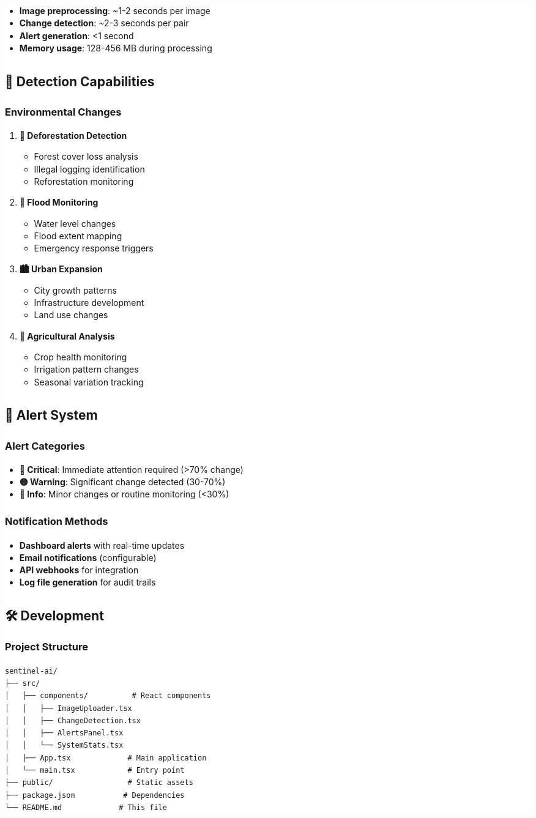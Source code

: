 - **Image preprocessing**: ~1-2 seconds per image
- **Change detection**: ~2-3 seconds per pair
- **Alert generation**: <1 second
- **Memory usage**: 128-456 MB during processing

## 🌱 Detection Capabilities

### Environmental Changes

1. **🌳 Deforestation Detection**
   - Forest cover loss analysis
   - Illegal logging identification
   - Reforestation monitoring

2. **🌊 Flood Monitoring**
   - Water level changes
   - Flood extent mapping
   - Emergency response triggers

3. **🏙️ Urban Expansion**
   - City growth patterns
   - Infrastructure development
   - Land use changes

4. **🌾 Agricultural Analysis**
   - Crop health monitoring
   - Irrigation pattern changes
   - Seasonal variation tracking

## 🚨 Alert System

### Alert Categories

- **🔴 Critical**: Immediate attention required (>70% change)
- **🟡 Warning**: Significant change detected (30-70%)
- **🔵 Info**: Minor changes or routine monitoring (<30%)

### Notification Methods

- **Dashboard alerts** with real-time updates
- **Email notifications** (configurable)
- **API webhooks** for integration
- **Log file generation** for audit trails

## 🛠️ Development

### Project Structure

```
sentinel-ai/
├── src/
│   ├── components/          # React components
│   │   ├── ImageUploader.tsx
│   │   ├── ChangeDetection.tsx
│   │   ├── AlertsPanel.tsx
│   │   └── SystemStats.tsx
│   ├── App.tsx             # Main application
│   └── main.tsx            # Entry point
├── public/                 # Static assets
├── package.json           # Dependencies
└── README.md             # This file
```

